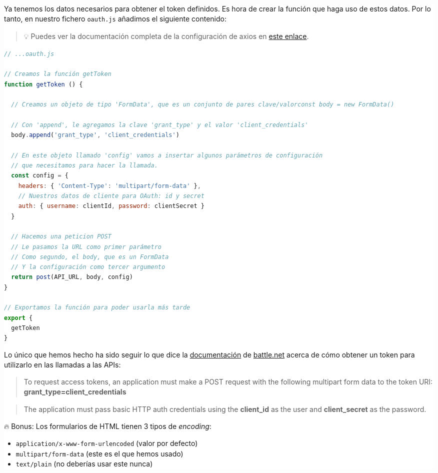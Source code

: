 Ya tenemos los datos necesarios para obtener el token definidos. Es hora de crear la función que haga uso de estos datos. Por lo tanto, en nuestro fichero `oauth.js` añadimos el siguiente contenido:

> 💡 Puedes ver la documentación completa de la configuración de axios en [este enlace](https://github.com/axios/axios#request-config).

```javascript
// ...oauth.js

// Creamos la función getToken
function getToken () {
  
  // Creamos un objeto de tipo 'FormData', que es un conjunto de pares clave/valorconst body = new FormData()
  
  // Con 'append', le agregamos la clave 'grant_type' y el valor 'client_credentials'
  body.append('grant_type', 'client_credentials')
  
  // En este objeto llamado 'config' vamos a insertar algunos parámetros de configuración
  // que necesitamos para hacer la llamada.
  const config = {
    headers: { 'Content-Type': 'multipart/form-data' },
    // Nuestros datos de cliente para OAuth: id y secret
    auth: { username: clientId, password: clientSecret }
  }

  // Hacemos una peticion POST
  // Le pasamos la URL como primer parámetro
  // Como segundo, el body, que es un FormData
  // Y la configuración como tercer argumento
  return post(API_URL, body, config)
}

// Exportamos la función para poder usarla más tarde
export {
  getToken
}
```

Lo único que hemos hecho ha sido seguir lo que dice la [documentación](https://develop.battle.net/documentation/guides/using-oauth/client-credentials-flow) de [battle.net](http://battle.net) acerca de cómo obtener un token para utilizarlo en las llamadas a las APIs:

> To request access tokens, an application must make a POST request with the following multipart form data to the token URI: **grant_type=client_credentials**

> The application must pass basic HTTP auth credentials using the **client_id** as the user and **client_secret** as the password.

🔥 Bonus: Los formularios de HTML tienen 3 tipos de _encoding_:

*   `application/x-www-form-urlencoded` (valor por defecto)
*   `multipart/form-data` (este es el que hemos usado)
*   `text/plain` (no deberías usar este nunca)
